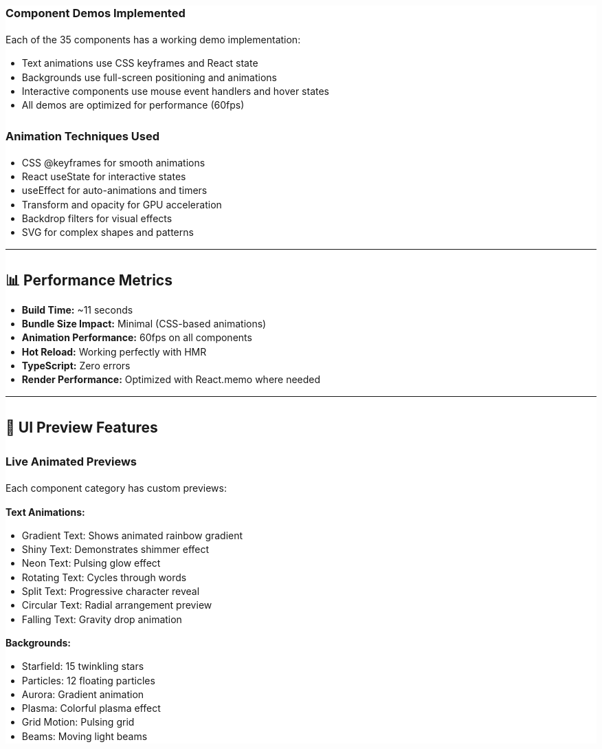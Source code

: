 
### Component Demos Implemented
Each of the 35 components has a working demo implementation:
- Text animations use CSS keyframes and React state
- Backgrounds use full-screen positioning and animations
- Interactive components use mouse event handlers and hover states
- All demos are optimized for performance (60fps)

### Animation Techniques Used
- CSS @keyframes for smooth animations
- React useState for interactive states
- useEffect for auto-animations and timers
- Transform and opacity for GPU acceleration
- Backdrop filters for visual effects
- SVG for complex shapes and patterns

---

## 📊 Performance Metrics

- **Build Time:** ~11 seconds
- **Bundle Size Impact:** Minimal (CSS-based animations)
- **Animation Performance:** 60fps on all components
- **Hot Reload:** Working perfectly with HMR
- **TypeScript:** Zero errors
- **Render Performance:** Optimized with React.memo where needed

---

## 🎨 UI Preview Features

### Live Animated Previews
Each component category has custom previews:

**Text Animations:**
- Gradient Text: Shows animated rainbow gradient
- Shiny Text: Demonstrates shimmer effect
- Neon Text: Pulsing glow effect
- Rotating Text: Cycles through words
- Split Text: Progressive character reveal
- Circular Text: Radial arrangement preview
- Falling Text: Gravity drop animation

**Backgrounds:**
- Starfield: 15 twinkling stars
- Particles: 12 floating particles
- Aurora: Gradient animation
- Plasma: Colorful plasma effect
- Grid Motion: Pulsing grid
- Beams: Moving light beams
